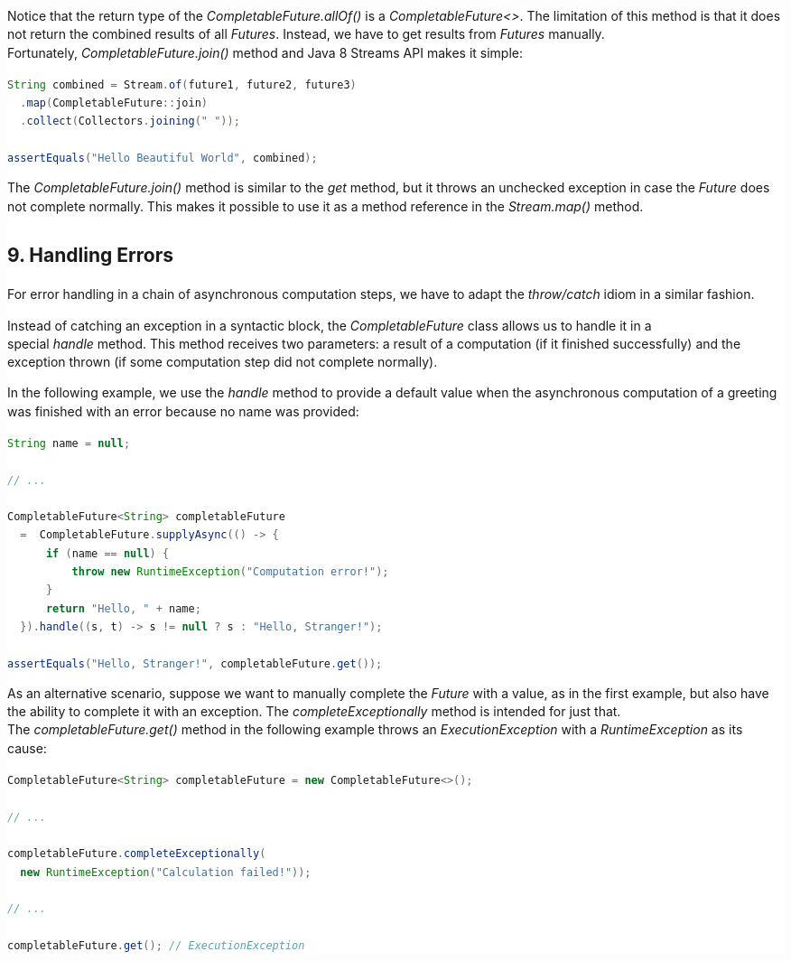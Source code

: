 Notice that the return type of the _CompletableFuture.allOf()_ is a _CompletableFuture<>_. The limitation of this method is that it does not return the combined results of all _Futures_. Instead, we have to get results from _Futures_ manually. Fortunately, _CompletableFuture.join()_ method and Java 8 Streams API makes it simple:

```java
String combined = Stream.of(future1, future2, future3)
  .map(CompletableFuture::join)
  .collect(Collectors.joining(" "));

assertEquals("Hello Beautiful World", combined);
```

The _CompletableFuture.join()_ method is similar to the _get_ method, but it throws an unchecked exception in case the _Future_ does not complete normally. This makes it possible to use it as a method reference in the _Stream.map()_ method.

## 9. Handling Errors

For error handling in a chain of asynchronous computation steps, we have to adapt the _throw/catch_ idiom in a similar fashion.

Instead of catching an exception in a syntactic block, the _CompletableFuture_ class allows us to handle it in a special _handle_ method. This method receives two parameters: a result of a computation (if it finished successfully) and the exception thrown (if some computation step did not complete normally).

In the following example, we use the _handle_ method to provide a default value when the asynchronous computation of a greeting was finished with an error because no name was provided:

```java
String name = null;

// ...

CompletableFuture<String> completableFuture  
  =  CompletableFuture.supplyAsync(() -> {
      if (name == null) {
          throw new RuntimeException("Computation error!");
      }
      return "Hello, " + name;
  }).handle((s, t) -> s != null ? s : "Hello, Stranger!");

assertEquals("Hello, Stranger!", completableFuture.get());
```

As an alternative scenario, suppose we want to manually complete the _Future_ with a value, as in the first example, but also have the ability to complete it with an exception. The _completeExceptionally_ method is intended for just that. The _completableFuture.get()_ method in the following example throws an _ExecutionException_ with a _RuntimeException_ as its cause:

```java
CompletableFuture<String> completableFuture = new CompletableFuture<>();

// ...

completableFuture.completeExceptionally(
  new RuntimeException("Calculation failed!"));

// ...

completableFuture.get(); // ExecutionException
```

